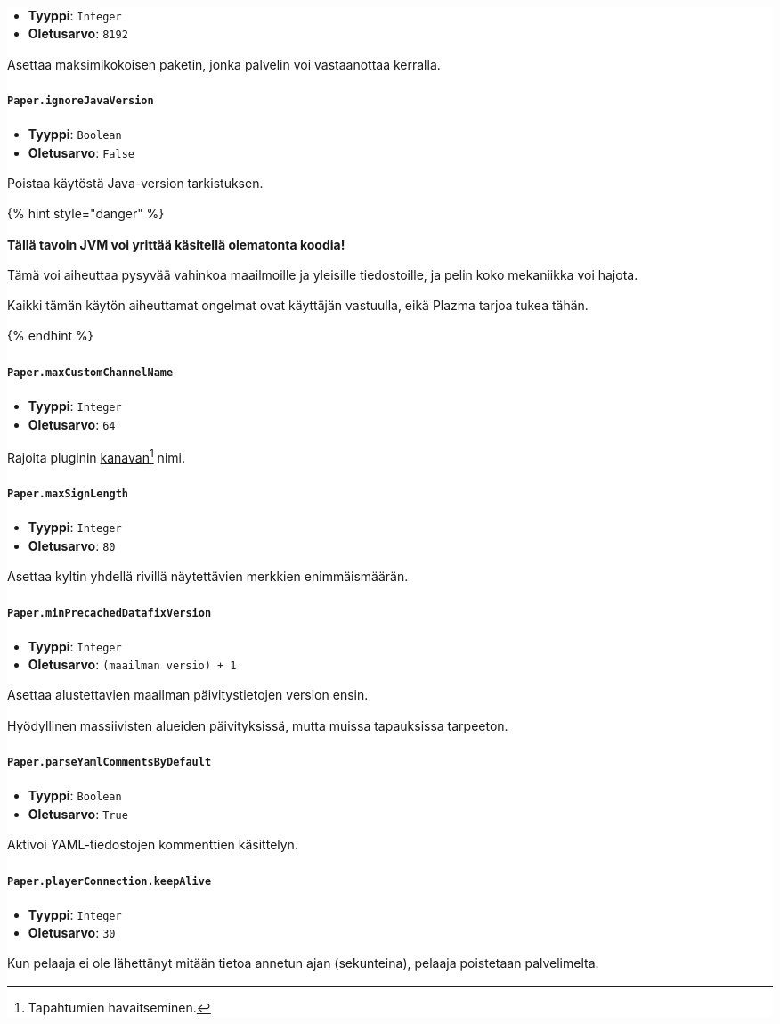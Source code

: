 - **Tyyppi**: `Integer`
- **Oletusarvo**: `8192`

Asettaa maksimikokoisen paketin, jonka palvelin voi vastaanottaa kerralla.

#### `Paper.ignoreJavaVersion`

- **Tyyppi**: `Boolean`
- **Oletusarvo**: `False`

Poistaa käytöstä Java-version tarkistuksen.

{% hint style="danger" %}

**Tällä tavoin JVM voi yrittää käsitellä olematonta koodia!**

Tämä voi aiheuttaa pysyvää vahinkoa maailmoille ja yleisille tiedostoille, ja pelin koko mekaniikka voi hajota.

Kaikki tämän käytön aiheuttamat ongelmat ovat käyttäjän vastuulla, eikä Plazma tarjoa tukea tähän.

{% endhint %}

#### `Paper.maxCustomChannelName`

- **Tyyppi**: `Integer`
- **Oletusarvo**: `64`

Rajoita pluginin [kanavan](#user-content-fn-6)[^6] nimi.

#### `Paper.maxSignLength`

- **Tyyppi**: `Integer`
- **Oletusarvo**: `80`

Asettaa kyltin yhdellä rivillä näytettävien merkkien enimmäismäärän.

#### `Paper.minPrecachedDatafixVersion`

- **Tyyppi**: `Integer`
- **Oletusarvo**: `(maailman versio) + 1`

Asettaa alustettavien maailman päivitystietojen version ensin.

Hyödyllinen massiivisten alueiden päivityksissä, mutta muissa tapauksissa tarpeeton.

#### `Paper.parseYamlCommentsByDefault`

- **Tyyppi**: `Boolean`
- **Oletusarvo**: `True`

Aktivoi YAML-tiedostojen kommenttien käsittelyn.

#### `Paper.playerConnection.keepAlive`

- **Tyyppi**: `Integer`
- **Oletusarvo**: `30`

Kun pelaaja ei ole lähettänyt mitään tietoa annetun ajan (sekunteina), pelaaja poistetaan palvelimelta.


[^1]: `java (...) -jar server.jar (...)`
[^2]: Riippuen lisätyistä sijainneista, sijainti, joka käsittelee parametrit, muuttuu.
[^3]: Esimerkiksi asettaessa `Plazma.iKnowWhatIAmDoing` arvoon `true` (aktivoituna), voit käyttää `-DPlazma.iKnowWhatIAmDoing` sijaan pelkkää `-DPlazma.iKnowWhatIAmDoing`, ja se toimii samalla tavalla.
[^4]: Esimerkiksi `"-DPlazma.iKnowWhatIAmDoing"`
[^5]: Tapahtumien havaitseminen.
[^6]: Tapahtumien havaitseminen.
[^7]: Asiakas.
[^8]: Signaali, joka ilmoittaa, että palvelin on yhteydessä normaalisti, kuten sydämen syke.
[^9]: Käyttämällä Purpurin AFK-karkotustoimintoa voit karkottaa myös poissaolevat pelaajat.
[^10]: Synkronoitu palan luontijärjestelmä, Sync Chunk Write System.
[^11]: `VAROITUS! Plazma saattaa aiheuttaa odottamattomia ongelmia, joten varmista, että testaat sen perusteellisesti ennen käyttöä julkisella palvelimella.`
[^12]: Pelissä `maailman optimointi` toimii samalla periaatteella.
[^13]: Internet-protokolla, IP.
[^14]: `Tason 2` ylläpitäjät on suljettu pois.